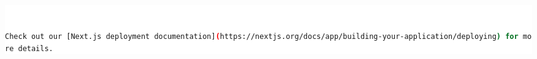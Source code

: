    ```bash


Check out our [Next.js deployment documentation](https://nextjs.org/docs/app/building-your-application/deploying) for more details.
